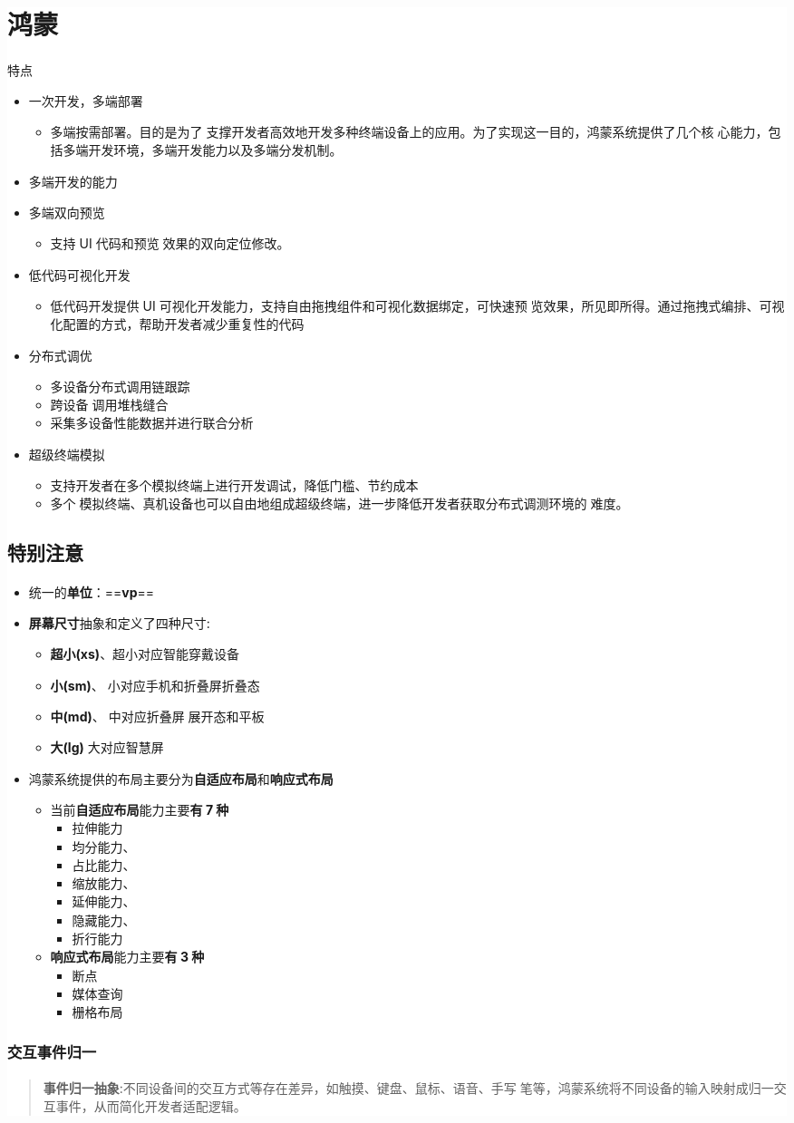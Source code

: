 # 鸿蒙

特点

- 一次开发，多端部署
  - 多端按需部署。目的是为了 支撑开发者高效地开发多种终端设备上的应用。为了实现这一目的，鸿蒙系统提供了几个核 心能力，包括多端开发环境，多端开发能力以及多端分发机制。

- 多端开发的能力
- 多端双向预览
  - 支持 UI 代码和预览 效果的双向定位修改。
- 低代码可视化开发
  - 低代码开发提供 UI 可视化开发能力，支持自由拖拽组件和可视化数据绑定，可快速预 览效果，所见即所得。通过拖拽式编排、可视化配置的方式，帮助开发者减少重复性的代码
- 分布式调优
  - 多设备分布式调用链跟踪
  - 跨设备 调用堆栈缝合
  - 采集多设备性能数据并进行联合分析
- 超级终端模拟
  - 支持开发者在多个模拟终端上进行开发调试，降低门槛、节约成本
  - 多个 模拟终端、真机设备也可以自由地组成超级终端，进一步降低开发者获取分布式调测环境的 难度。



## 特别注意

- 统一的**单位**：==**vp**==

- **屏幕尺寸**抽象和定义了四种尺寸:

  - **超小(xs)**、超小对应智能穿戴设备

  - **小(sm)**、  小对应手机和折叠屏折叠态

  - **中(md)**、 中对应折叠屏 展开态和平板

  - **大(lg)** 大对应智慧屏

- 鸿蒙系统提供的布局主要分为**自适应布局**和**响应式布局**

  - 当前**自适应布局**能力主要**有 7 种**
    - 拉伸能力
    - 均分能力、
    - 占比能力、
    - 缩放能力、
    - 延伸能力、
    - 隐藏能力、
    - 折行能力
  - **响应式布局**能力主要**有 3 种**
    - 断点
    - 媒体查询
    - 栅格布局



### 交互事件归一

>  **事件归一抽象**:不同设备间的交互方式等存在差异，如触摸、键盘、鼠标、语音、手写 笔等，鸿蒙系统将不同设备的输入映射成归一交互事件，从而简化开发者适配逻辑。
